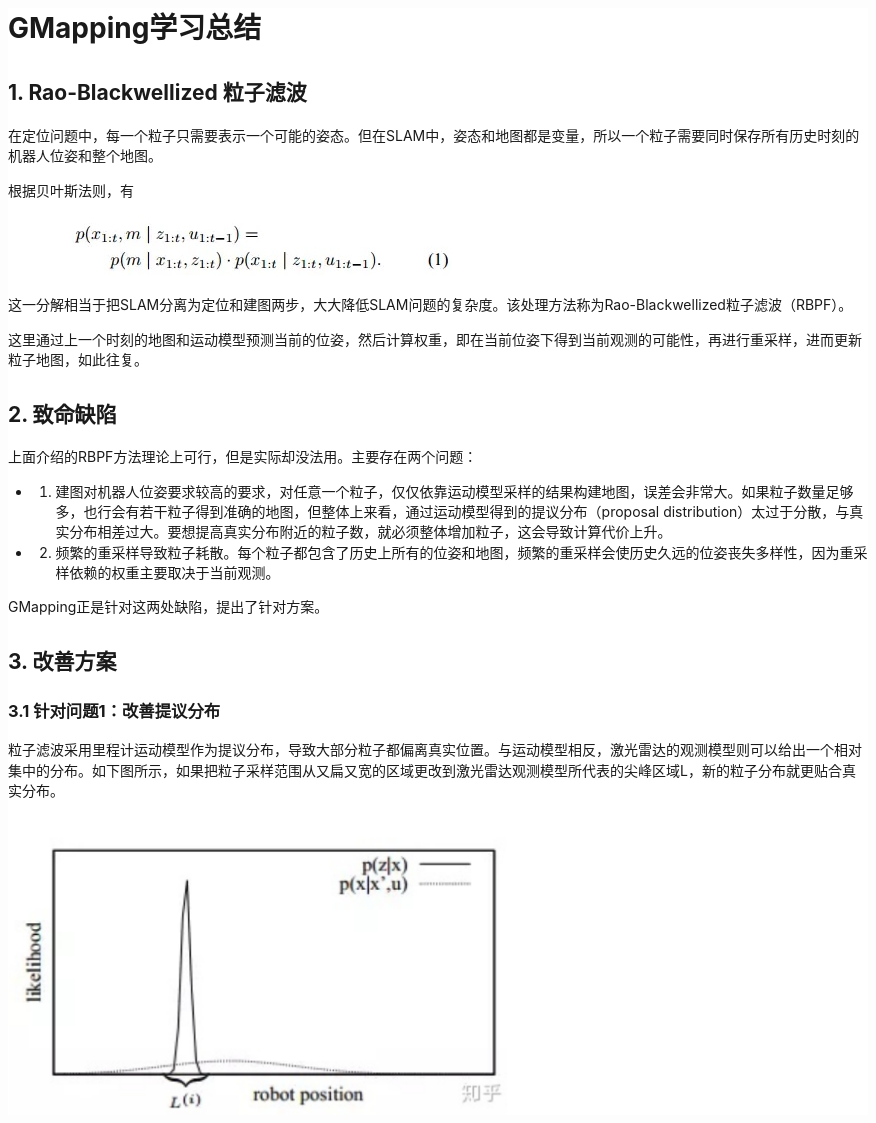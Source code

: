 # GMapping学习总结

## 1. Rao-Blackwellized 粒子滤波

在定位问题中，每一个粒子只需要表示一个可能的姿态。但在SLAM中，姿态和地图都是变量，所以一个粒子需要同时保存所有历史时刻的机器人位姿和整个地图。

根据贝叶斯法则，有

![preview](./picture/v2-945b12dd6603aa4c4e20b28771a3823f_r.jpg)

这一分解相当于把SLAM分离为定位和建图两步，大大降低SLAM问题的复杂度。该处理方法称为Rao-Blackwellized粒子滤波（RBPF）。

这里通过上一个时刻的地图和运动模型预测当前的位姿，然后计算权重，即在当前位姿下得到当前观测的可能性，再进行重采样，进而更新粒子地图，如此往复。

## 2. 致命缺陷

上面介绍的RBPF方法理论上可行，但是实际却没法用。主要存在两个问题：

- 1. 建图对机器人位姿要求较高的要求，对任意一个粒子，仅仅依靠运动模型采样的结果构建地图，误差会非常大。如果粒子数量足够多，也行会有若干粒子得到准确的地图，但整体上来看，通过运动模型得到的提议分布（proposal distribution）太过于分散，与真实分布相差过大。要想提高真实分布附近的粒子数，就必须整体增加粒子，这会导致计算代价上升。
- 2. 频繁的重采样导致粒子耗散。每个粒子都包含了历史上所有的位姿和地图，频繁的重采样会使历史久远的位姿丧失多样性，因为重采样依赖的权重主要取决于当前观测。

GMapping正是针对这两处缺陷，提出了针对方案。

## 3. 改善方案

### 3.1 针对问题1：改善提议分布

粒子滤波采用里程计运动模型作为提议分布，导致大部分粒子都偏离真实位置。与运动模型相反，激光雷达的观测模型则可以给出一个相对集中的分布。如下图所示，如果把粒子采样范围从又扁又宽的区域更改到激光雷达观测模型所代表的尖峰区域L，新的粒子分布就更贴合真实分布。

<img src="./picture/image-20201218155252540.png" width = "500" height = "300" alt="1" align=center />
